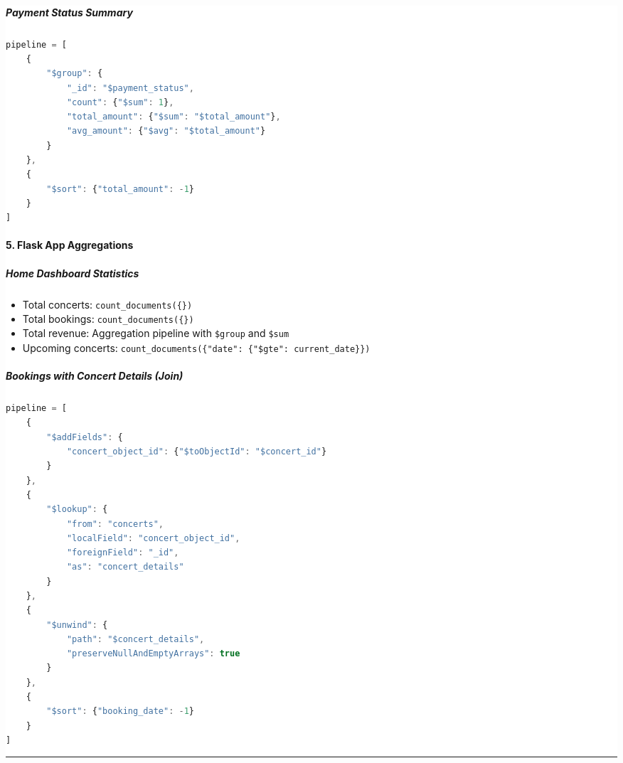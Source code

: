 
##### **Payment Status Summary**
```javascript
pipeline = [
    {
        "$group": {
            "_id": "$payment_status",
            "count": {"$sum": 1},
            "total_amount": {"$sum": "$total_amount"},
            "avg_amount": {"$avg": "$total_amount"}
        }
    },
    {
        "$sort": {"total_amount": -1}
    }
]
```

#### **5. Flask App Aggregations**

##### **Home Dashboard Statistics**
- Total concerts: `count_documents({})`
- Total bookings: `count_documents({})`
- Total revenue: Aggregation pipeline with `$group` and `$sum`
- Upcoming concerts: `count_documents({"date": {"$gte": current_date}})`

##### **Bookings with Concert Details (Join)**
```javascript
pipeline = [
    {
        "$addFields": {
            "concert_object_id": {"$toObjectId": "$concert_id"}
        }
    },
    {
        "$lookup": {
            "from": "concerts",
            "localField": "concert_object_id",
            "foreignField": "_id", 
            "as": "concert_details"
        }
    },
    {
        "$unwind": {
            "path": "$concert_details",
            "preserveNullAndEmptyArrays": true
        }
    },
    {
        "$sort": {"booking_date": -1}
    }
]
```

---